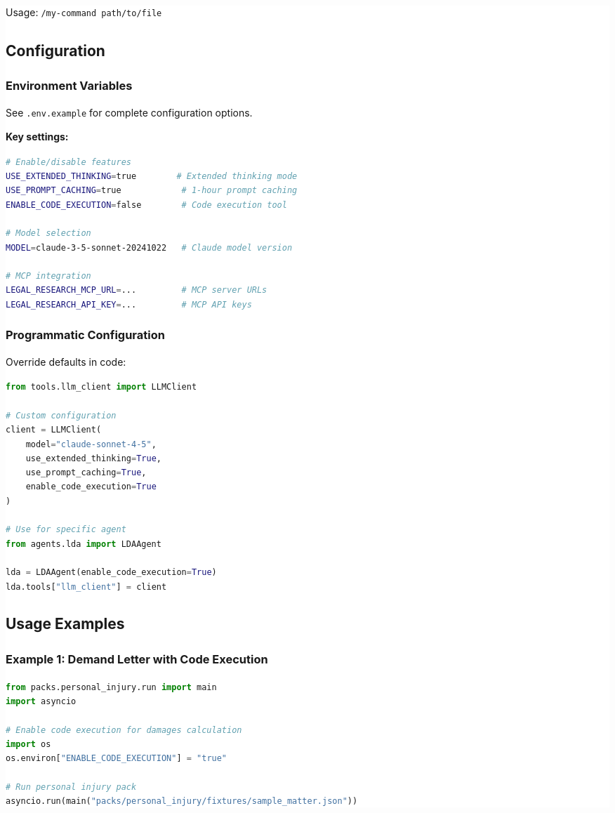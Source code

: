 Usage: `/my-command path/to/file`

## Configuration

### Environment Variables

See `.env.example` for complete configuration options.

**Key settings:**

```bash
# Enable/disable features
USE_EXTENDED_THINKING=true        # Extended thinking mode
USE_PROMPT_CACHING=true            # 1-hour prompt caching
ENABLE_CODE_EXECUTION=false        # Code execution tool

# Model selection
MODEL=claude-3-5-sonnet-20241022   # Claude model version

# MCP integration
LEGAL_RESEARCH_MCP_URL=...         # MCP server URLs
LEGAL_RESEARCH_API_KEY=...         # MCP API keys
```

### Programmatic Configuration

Override defaults in code:

```python
from tools.llm_client import LLMClient

# Custom configuration
client = LLMClient(
    model="claude-sonnet-4-5",
    use_extended_thinking=True,
    use_prompt_caching=True,
    enable_code_execution=True
)

# Use for specific agent
from agents.lda import LDAAgent

lda = LDAAgent(enable_code_execution=True)
lda.tools["llm_client"] = client
```

## Usage Examples

### Example 1: Demand Letter with Code Execution

```python
from packs.personal_injury.run import main
import asyncio

# Enable code execution for damages calculation
import os
os.environ["ENABLE_CODE_EXECUTION"] = "true"

# Run personal injury pack
asyncio.run(main("packs/personal_injury/fixtures/sample_matter.json"))
```
